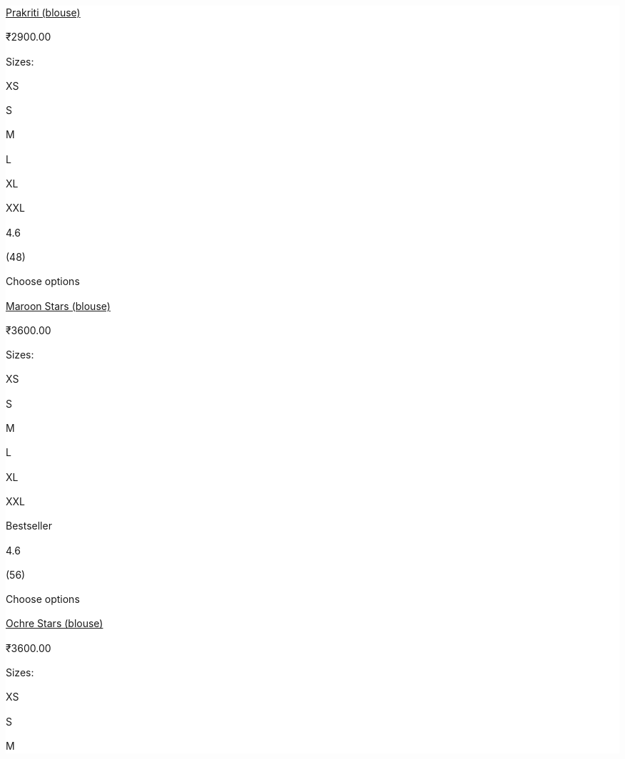 [Prakriti (blouse)](https://suta.in/products/prakriti)

₹2900.00

Sizes:

XS

S

M

L

XL

XXL

[](https://suta.in/products/maroon-stars)

4.6

(48)

Choose options

[Maroon Stars (blouse)](https://suta.in/products/maroon-stars)

₹3600.00

Sizes:

XS

S

M

L

XL

XXL

Bestseller

[](https://suta.in/products/ochre-stars)

4.6

(56)

Choose options

[Ochre Stars (blouse)](https://suta.in/products/ochre-stars)

₹3600.00

Sizes:

XS

S

M
